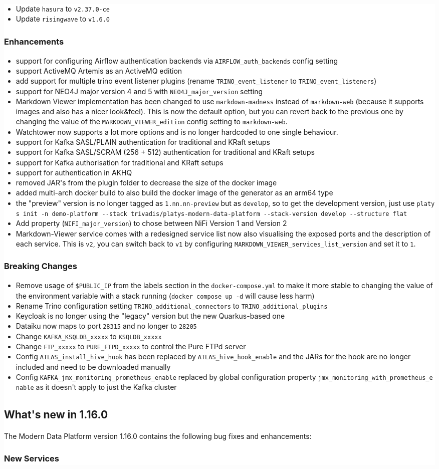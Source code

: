  * Update `hasura` to `v2.37.0-ce`
 * Update `risingwave` to `v1.6.0`

### Enhancements

 * support for configuring Airflow authentication backends via `AIRFLOW_auth_backends` config setting
 * support ActiveMQ Artemis as an ActiveMQ edition
 * add support for multiple trino event listener plugins (rename `TRINO_event_listener` to `TRINO_event_listeners`)
 * support for NEO4J major version 4 and 5 with `NEO4J_major_version` setting
 * Markdown Viewer implementation has been changed to use `markdown-madness` instead of `markdown-web` (because it supports images and also has a nicer look&feel). This is now the default option, but you can revert back to the previous one by changing the value of the `MARKDOWN_VIEWER_edition` config setting to `markdown-web`.
 * Watchtower now supports a lot more options and is no longer hardcoded to one single behaviour.
 * support for Kafka SASL/PLAIN authentication for traditional and KRaft setups
 * support for Kafka SASL/SCRAM (256 + 512) authentication for traditional and KRaft setups
 * support for Kafka authorisation for traditional and KRaft setups
 * support for authentication in AKHQ
 * removed JAR's from the plugin folder to decrease the size of the docker image
 * added multi-arch docker build to also build the docker image of the generator as an arm64 type
 * the "preview" version is no longer tagged as `1.nn.nn-preview` but as `develop`, so to get the development version, just use `platys init -n demo-platform --stack trivadis/platys-modern-data-platform --stack-version develop --structure flat`
 * Add property (`NIFI_major_version`) to chose between NiFi Version 1 and Version 2
 * Markdown-Viewer service comes with a redesigned service list now also visualising the exposed ports and the description of each service. This is `v2`, you can switch back to `v1` by configuring `MARKDOWN_VIEWER_services_list_version` and set it to `1`.

### Breaking Changes

 * Remove usage of `$PUBLIC_IP` from the labels section in the `docker-compose.yml` to make it more stable to changing the value of the environment variable with a stack running (`docker compose up -d` will cause less harm)
 * Rename Trino configuration setting `TRINO_additional_connectors` to `TRINO_additional_plugins`
 * Keycloak is no longer using the "legacy" version but the new Quarkus-based one 
 * Dataiku now maps to port `28315` and no longer to `28205`
 * Change `KAFKA_KSQLDB_xxxxx` to `KSQLDB_xxxxx`
 * Change `FTP_xxxxx` to `PURE_FTPD_xxxxx` to control the Pure FTPd server
 * Config `ATLAS_install_hive_hook` has been replaced by `ATLAS_hive_hook_enable` and the JARs for the hook are no longer included and need to be downloaded manually  
 * Config `KAFKA_jmx_monitoring_prometheus_enable` replaced by global configuration property `jmx_monitoring_with_prometheus_enable` as it doesn't apply to just the Kafka cluster

## What's new in 1.16.0

The Modern Data Platform version 1.16.0 contains the following bug fixes and enhancements:

### New Services
